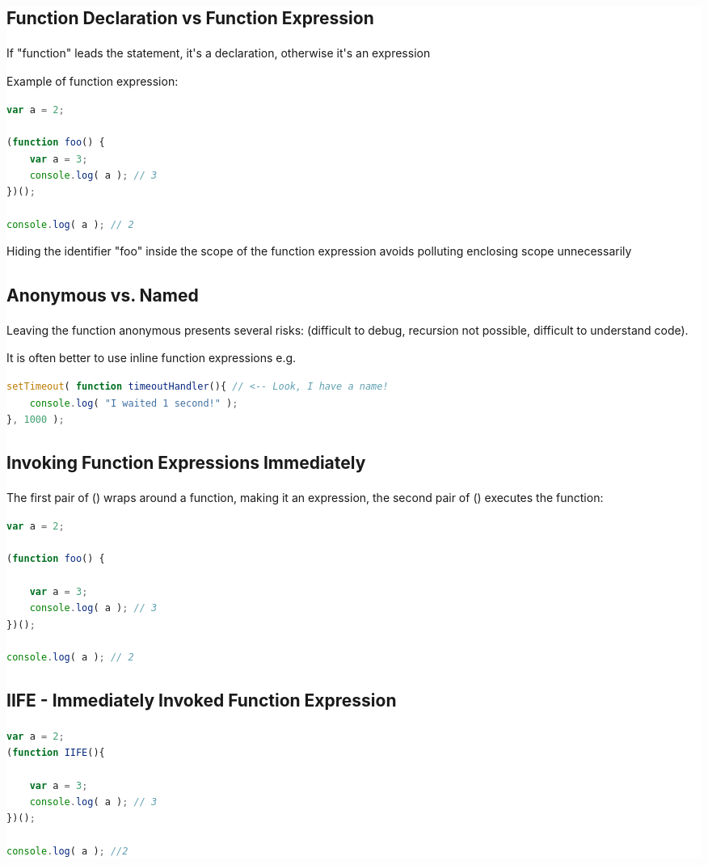 ## Function Declaration vs Function Expression

If "function" leads the statement, it's a declaration, otherwise it's an expression

Example of function expression:

```js
var a = 2;

(function foo() {
	var a = 3;
	console.log( a ); // 3
})();

console.log( a ); // 2
```

Hiding the identifier "foo" inside the scope of the function expression avoids polluting enclosing scope unnecessarily

## Anonymous vs. Named

Leaving the function anonymous presents several risks: (difficult to debug, recursion not possible, difficult to understand code).

It is often better to use inline function expressions e.g.

```js
setTimeout( function timeoutHandler(){ // <-- Look, I have a name!
	console.log( "I waited 1 second!" );
}, 1000 );
```

## Invoking Function Expressions Immediately

The first pair of () wraps around a function, making it an expression, the second pair of () executes the function:

```js
var a = 2;

(function foo() {

	var a = 3;
	console.log( a ); // 3
})();

console.log( a ); // 2
```

## IIFE - Immediately Invoked Function Expression

```js
var a = 2;
(function IIFE(){

	var a = 3;
	console.log( a ); // 3
})();

console.log( a ); //2
```
